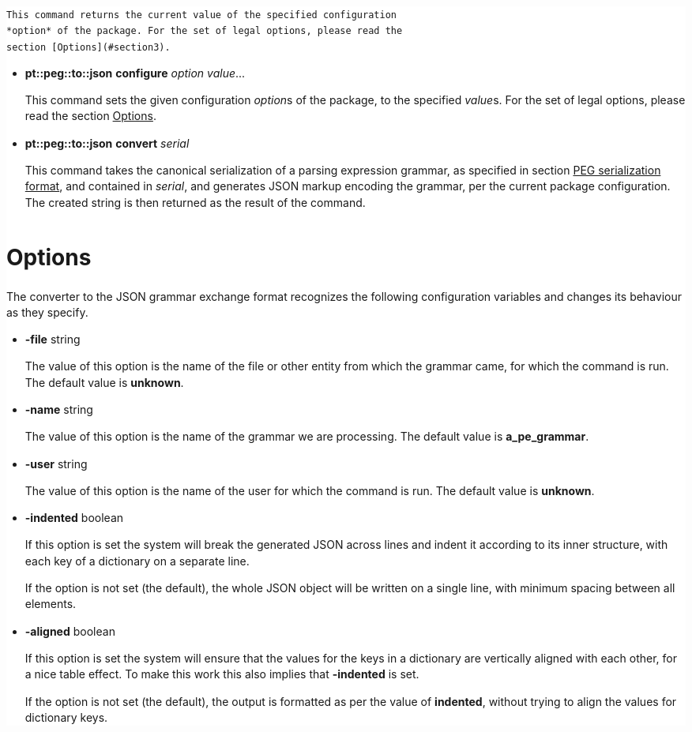     This command returns the current value of the specified configuration
    *option* of the package. For the set of legal options, please read the
    section [Options](#section3).

  - <a name='4'></a>__pt::peg::to::json__ __configure__ *option* *value*...

    This command sets the given configuration *option*s of the package, to the
    specified *value*s. For the set of legal options, please read the section
    [Options](#section3).

  - <a name='5'></a>__pt::peg::to::json__ __convert__ *serial*

    This command takes the canonical serialization of a parsing expression
    grammar, as specified in section [PEG serialization format](#section5), and
    contained in *serial*, and generates JSON markup encoding the grammar, per
    the current package configuration. The created string is then returned as
    the result of the command.

# <a name='section3'></a>Options

The converter to the JSON grammar exchange format recognizes the following
configuration variables and changes its behaviour as they specify.

  - __-file__ string

    The value of this option is the name of the file or other entity from which
    the grammar came, for which the command is run. The default value is
    __unknown__.

  - __-name__ string

    The value of this option is the name of the grammar we are processing. The
    default value is __a_pe_grammar__.

  - __-user__ string

    The value of this option is the name of the user for which the command is
    run. The default value is __unknown__.

  - __-indented__ boolean

    If this option is set the system will break the generated JSON across lines
    and indent it according to its inner structure, with each key of a
    dictionary on a separate line.

    If the option is not set (the default), the whole JSON object will be
    written on a single line, with minimum spacing between all elements.

  - __-aligned__ boolean

    If this option is set the system will ensure that the values for the keys in
    a dictionary are vertically aligned with each other, for a nice table
    effect. To make this work this also implies that __-indented__ is set.

    If the option is not set (the default), the output is formatted as per the
    value of __indented__, without trying to align the values for dictionary
    keys.
